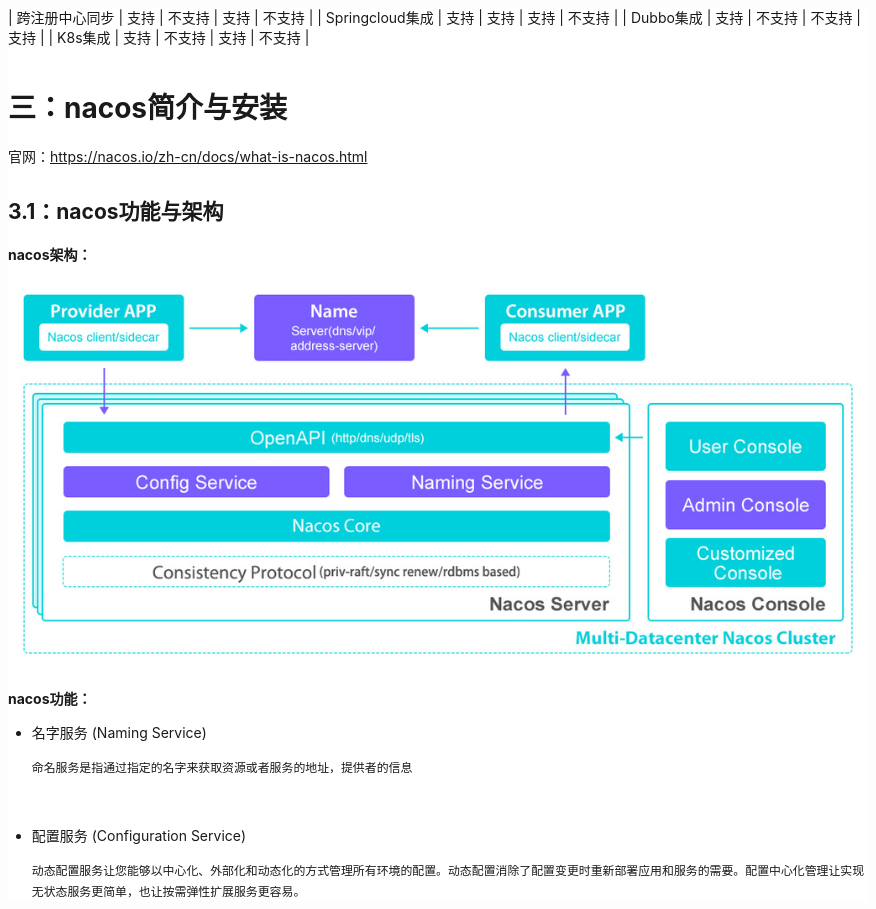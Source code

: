 | 跨注册中心同步  | 支持                 | 不支持      | 支持          | 不支持     |
| Springcloud集成 | 支持                 | 支持        | 支持          | 不支持     |
| Dubbo集成       | 支持                 | 不支持      | 不支持        | 支持       |
| K8s集成         | 支持                 | 不支持      | 支持          | 不支持     |





# 三：nacos简介与安装

官网：https://nacos.io/zh-cn/docs/what-is-nacos.html

## 3.1：nacos功能与架构

**nacos架构：**

![1561217892717-1418fb9b-7faa-4324-87b9-f1740329f564](Nacos.assets/1561217892717-1418fb9b-7faa-4324-87b9-f1740329f564.jpeg)

**nacos功能：**

- 名字服务 (Naming Service)

	```txt
	命名服务是指通过指定的名字来获取资源或者服务的地址，提供者的信息

​	       

- 配置服务 (Configuration Service)

	```txt
	动态配置服务让您能够以中心化、外部化和动态化的方式管理所有环境的配置。动态配置消除了配置变更时重新部署应用和服务的需要。配置中心化管理让实现无状态服务更简单，也让按需弹性扩展服务更容易。
	```
